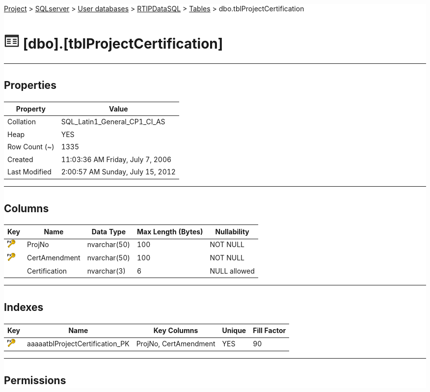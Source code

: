 #### 

[Project](../../../../index.md) > [SQLserver](../../../index.md) > [User databases](../../index.md) > [RTIPDataSQL](../index.md) > [Tables](Tables.md) > dbo.tblProjectCertification

# ![Tables](../../../../Images/Table32.png) [dbo].[tblProjectCertification]

---

## <a name="#properties"></a>Properties

| Property | Value |
|---|---|
| Collation | SQL_Latin1_General_CP1_CI_AS |
| Heap | YES |
| Row Count (~) | 1335 |
| Created | 11:03:36 AM Friday, July 7, 2006 |
| Last Modified | 2:00:57 AM Sunday, July 15, 2012 |


---

## <a name="#columns"></a>Columns

| Key | Name | Data Type | Max Length (Bytes) | Nullability |
|---|---|---|---|---|
| [![Primary Key aaaaatblProjectCertification_PK: ProjNo\CertAmendment](../../../../Images/pk.png)](#indexes) | ProjNo | nvarchar(50) | 100 | NOT NULL |
| [![Primary Key aaaaatblProjectCertification_PK: ProjNo\CertAmendment](../../../../Images/pk.png)](#indexes) | CertAmendment | nvarchar(50) | 100 | NOT NULL |
|  | Certification | nvarchar(3) | 6 | NULL allowed |


---

## <a name="#indexes"></a>Indexes

| Key | Name | Key Columns | Unique | Fill Factor |
|---|---|---|---|---|
| [![Primary Key aaaaatblProjectCertification_PK: ProjNo\CertAmendment](../../../../Images/pk.png)](#indexes) | aaaaatblProjectCertification_PK | ProjNo, CertAmendment | YES | 90 |


---

## <a name="#permissions"></a>Permissions
